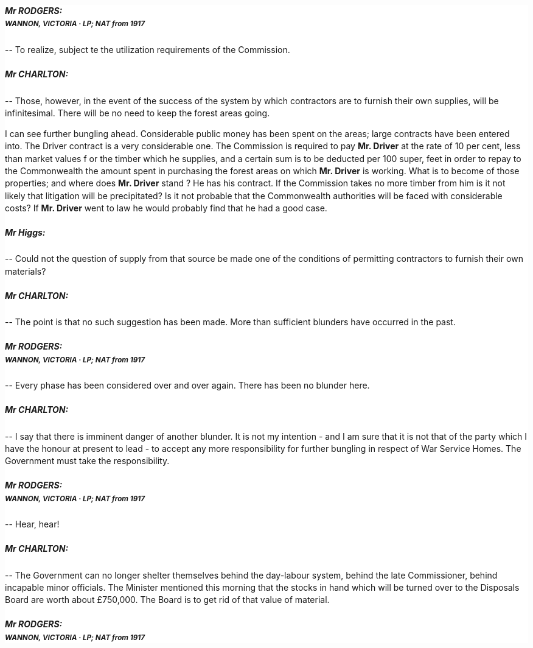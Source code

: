 ##### Mr RODGERS:<br><small class="text-muted">WANNON, VICTORIA &middot; LP; NAT from 1917</small>

-- To realize, subject te the utilization requirements of the Commission. 

##### Mr CHARLTON:

-- Those, however, in the event of the success of the system by which contractors are to furnish their own supplies, will be infinitesimal. There will be no need to keep the forest areas going. 

I can see further bungling ahead. Considerable public money has been spent on the areas; large contracts have been entered into. The Driver contract is a very considerable one. The Commission is required to pay  **Mr. Driver**  at the rate of 10 per cent, less than market values f or the timber which he supplies, and a certain sum is to be deducted per 100 super, feet in order to repay to the Commonwealth the amount spent in purchasing the forest areas on which  **Mr. Driver**  is working. What is to become of those properties; and where does  **Mr. Driver**  stand ? He has his contract. If the Commission takes no more timber from him is it not likely that litigation will be precipitated? Is it not probable that the Commonwealth authorities will be faced with considerable costs? If  **Mr. Driver**  went to law he would probably find that he had a good case. 

##### Mr Higgs:

-- Could not the question of supply from that source be made one of the conditions of permitting contractors to furnish their own materials? 

##### Mr CHARLTON:

-- The point is that no such suggestion has been made. More than sufficient blunders have occurred in the past. 

##### Mr RODGERS:<br><small class="text-muted">WANNON, VICTORIA &middot; LP; NAT from 1917</small>

-- Every phase has been considered over and over again. There has been no blunder here. 

##### Mr CHARLTON:

-- I say that there is imminent danger of another blunder. It is not my intention - and I am sure that it is not that of the party which I have the honour at present to lead - to accept any more responsibility for further bungling in respect of War Service Homes. The Government must take the responsibility. 

##### Mr RODGERS:<br><small class="text-muted">WANNON, VICTORIA &middot; LP; NAT from 1917</small>

-- Hear, hear! 

##### Mr CHARLTON:

-- The Government can no longer shelter themselves behind the day-labour system, behind the late Commissioner, behind incapable minor officials. The Minister mentioned this morning that the stocks in hand which will be turned over to the Disposals Board are worth about £750,000. The Board is to get rid of that value of material. 

##### Mr RODGERS:<br><small class="text-muted">WANNON, VICTORIA &middot; LP; NAT from 1917</small>
